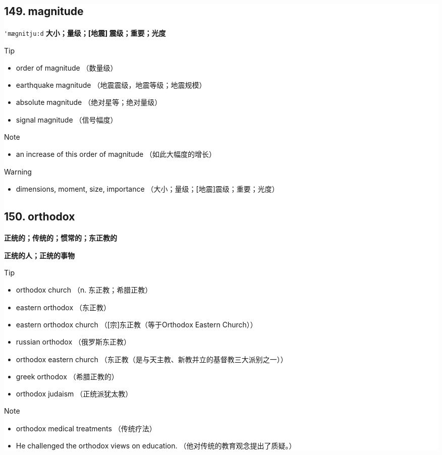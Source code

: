 ## 149. magnitude

`'mæɡnitju:d`  **大小；量级；[地震] 震级；重要；光度**

> [!TIP]
>
> - order of magnitude （数量级）
>
> - earthquake magnitude （地震震级，地震等级；地震规模）
>
> - absolute magnitude （绝对星等；绝对量级）
>
> - signal magnitude （信号幅度）
>

> [!NOTE]
>
> - an increase of this order of magnitude （如此大幅度的增长）
>

> [!WARNING]
>
> - dimensions, moment, size, importance （大小；量级；[地震]震级；重要；光度）
>

## 150. orthodox

**正统的；传统的；惯常的；东正教的**

**正统的人；正统的事物**

> [!TIP]
>
> - orthodox church （n. 东正教；希腊正教）
>
> - eastern orthodox （东正教）
>
> - eastern orthodox church （[宗]东正教（等于Orthodox Eastern Church））
>
> - russian orthodox （俄罗斯东正教）
>
> - orthodox eastern church （东正教（是与天主教、新教并立的基督教三大派别之一））
>
> - greek orthodox （希腊正教的）
>
> - orthodox judaism （正统派犹太教）
>

> [!NOTE]
>
> - orthodox medical treatments （传统疗法）
>
> - He challenged the orthodox views on education. （他对传统的教育观念提出了质疑。）
>
